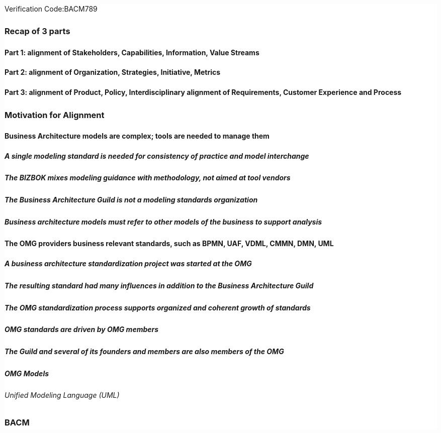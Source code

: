 Verification Code:BACM789


### Recap of 3 parts

#### Part 1: alignment of Stakeholders, Capabilities, Information, Value Streams

#### Part 2: alignment of Organization, Strategies, Initiative, Metrics

#### Part 3: alignment of Product, Policy, Interdisciplinary alignment of Requirements, Customer Experience and Process

### Motivation for Alignment

#### Business Architecture models are complex; tools are needed to manage them

##### A single modeling standard is needed for consistency of practice and model interchange

##### The BIZBOK mixes modeling guidance with methodology, not aimed at tool vendors

##### The Business Architecture Guild is not a modeling standards organization

##### Business architecture models must refer to other models of the business to support analysis

#### The OMG providers business relevant standards, such as BPMN, UAF, VDML, CMMN, DMN, UML

##### A business architecture standardization project was started at the OMG

##### The resulting standard had many influences in addition to the Business Architecture Guild

##### The OMG standardization process supports organized and coherent growth of standards

##### OMG standards are driven by OMG members

##### The Guild and several of its founders and members are also members of the OMG

##### OMG Models

###### Unified Modeling Language (UML)

### BACM
